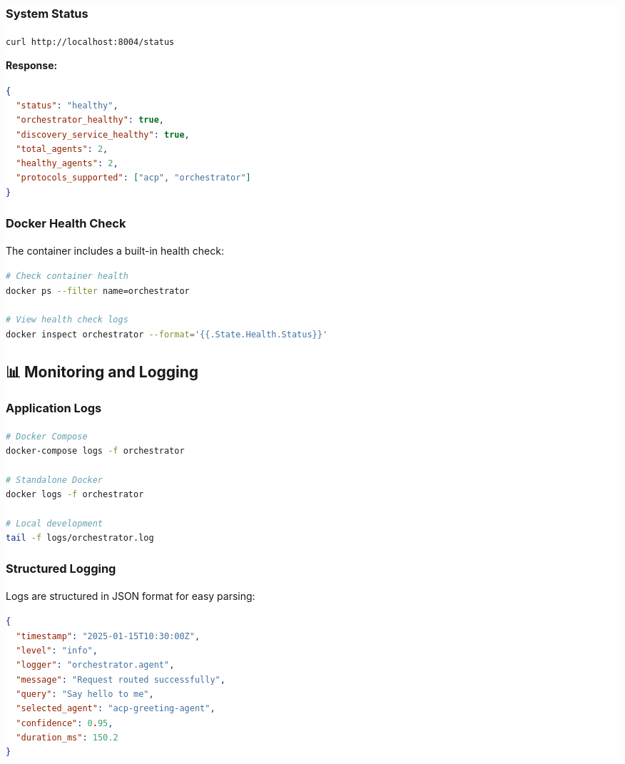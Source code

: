 ### System Status

```bash
curl http://localhost:8004/status
```

**Response:**
```json
{
  "status": "healthy",
  "orchestrator_healthy": true,
  "discovery_service_healthy": true,
  "total_agents": 2,
  "healthy_agents": 2,
  "protocols_supported": ["acp", "orchestrator"]
}
```

### Docker Health Check

The container includes a built-in health check:

```bash
# Check container health
docker ps --filter name=orchestrator

# View health check logs
docker inspect orchestrator --format='{{.State.Health.Status}}'
```

## 📊 Monitoring and Logging

### Application Logs

```bash
# Docker Compose
docker-compose logs -f orchestrator

# Standalone Docker
docker logs -f orchestrator

# Local development
tail -f logs/orchestrator.log
```

### Structured Logging

Logs are structured in JSON format for easy parsing:

```json
{
  "timestamp": "2025-01-15T10:30:00Z",
  "level": "info",
  "logger": "orchestrator.agent",
  "message": "Request routed successfully",
  "query": "Say hello to me",
  "selected_agent": "acp-greeting-agent",
  "confidence": 0.95,
  "duration_ms": 150.2
}
```
